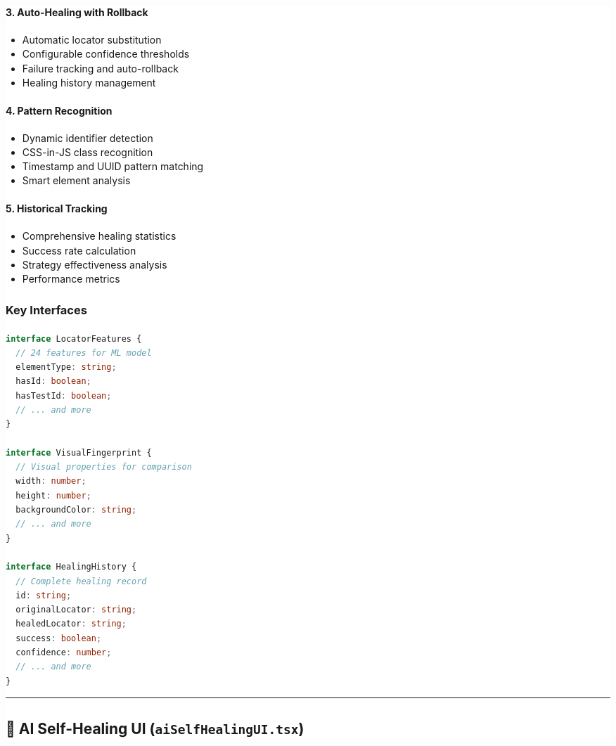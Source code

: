 #### 3. **Auto-Healing with Rollback**
- Automatic locator substitution
- Configurable confidence thresholds
- Failure tracking and auto-rollback
- Healing history management

#### 4. **Pattern Recognition**
- Dynamic identifier detection
- CSS-in-JS class recognition
- Timestamp and UUID pattern matching
- Smart element analysis

#### 5. **Historical Tracking**
- Comprehensive healing statistics
- Success rate calculation
- Strategy effectiveness analysis
- Performance metrics

### Key Interfaces

```typescript
interface LocatorFeatures {
  // 24 features for ML model
  elementType: string;
  hasId: boolean;
  hasTestId: boolean;
  // ... and more
}

interface VisualFingerprint {
  // Visual properties for comparison
  width: number;
  height: number;
  backgroundColor: string;
  // ... and more
}

interface HealingHistory {
  // Complete healing record
  id: string;
  originalLocator: string;
  healedLocator: string;
  success: boolean;
  confidence: number;
  // ... and more
}
```

---

## 🎨 AI Self-Healing UI (`aiSelfHealingUI.tsx`)

